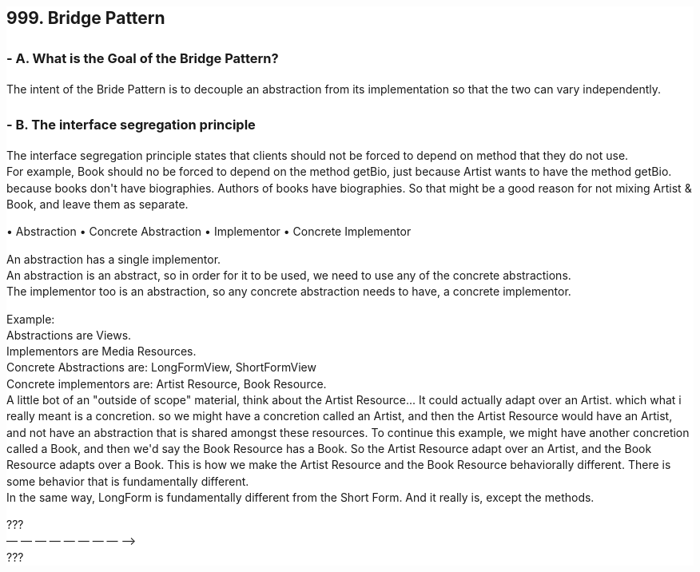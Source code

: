 ## **999. Bridge Pattern**

### - A. What is the Goal of the Bridge Pattern?

The intent of the Bride Pattern is to decouple an abstraction from its implementation so that the two can vary independently.

### - B. The interface segregation principle

The interface segregation principle states that clients should not be forced to depend on method that they do not use.  
For example, Book should no be forced to depend on the method getBio, just because Artist wants to have the method getBio. because books don't have biographies. Authors of books have biographies. So that might be a good reason for not mixing Artist & Book, and leave them as separate.

• Abstraction
• Concrete Abstraction
• Implementor
• Concrete Implementor

An abstraction has a single implementor.  
An abstraction is an abstract, so in order for it to be used, we need to use any of the concrete abstractions.  
The implementor too is an abstraction, so any concrete abstraction needs to have, a concrete implementor.

Example:  
Abstractions are Views.  
Implementors are Media Resources.  
Concrete Abstractions are: LongFormView, ShortFormView  
Concrete implementors are: Artist Resource, Book Resource.  
A little bot of an "outside of scope" material, think about the Artist Resource... It could actually adapt over an Artist. which what i really meant is a concretion. so we might have a concretion called an Artist, and then the Artist Resource would have an Artist, and not have an abstraction that is shared amongst these resources. To continue this example, we might have another concretion called a Book, and then we'd say the Book Resource has a Book. So the Artist Resource adapt over an Artist, and the Book Resource adapts over a Book. This is how we make the Artist Resource and the Book Resource behaviorally different. There is some behavior that is fundamentally different.  
In the same way, LongForm is fundamentally different from the Short Form. And it really is, except the methods.


<div style={{border: '1px solid black', borderRadius: '5px', padding:'20px'}}>
  <div style={{display: 'flex', alignItems: 'center'}}>
    <div style={{textAlign: 'center', border: '1px solid black', margin: '0', borderRadius: '5px', borderColor: 'inherit', width: '200px', height: '100px'}}>
      <div style={{borderBottom: '1px solid', borderColor: 'inherit'}}>
        ???
      </div>
    </div>
    <div style={{margin: '10px'}}>— — — — — — — — —></div>
    <div style={{textAlign: 'center', border: '1px solid black', margin: '0', borderRadius: '5px', borderColor: 'inherit', width: '200px', height: '100px'}}>
      <div style={{borderBottom: '1px solid', borderColor: 'inherit'}}>
        ???
      </div>
    </div>
  </div>
